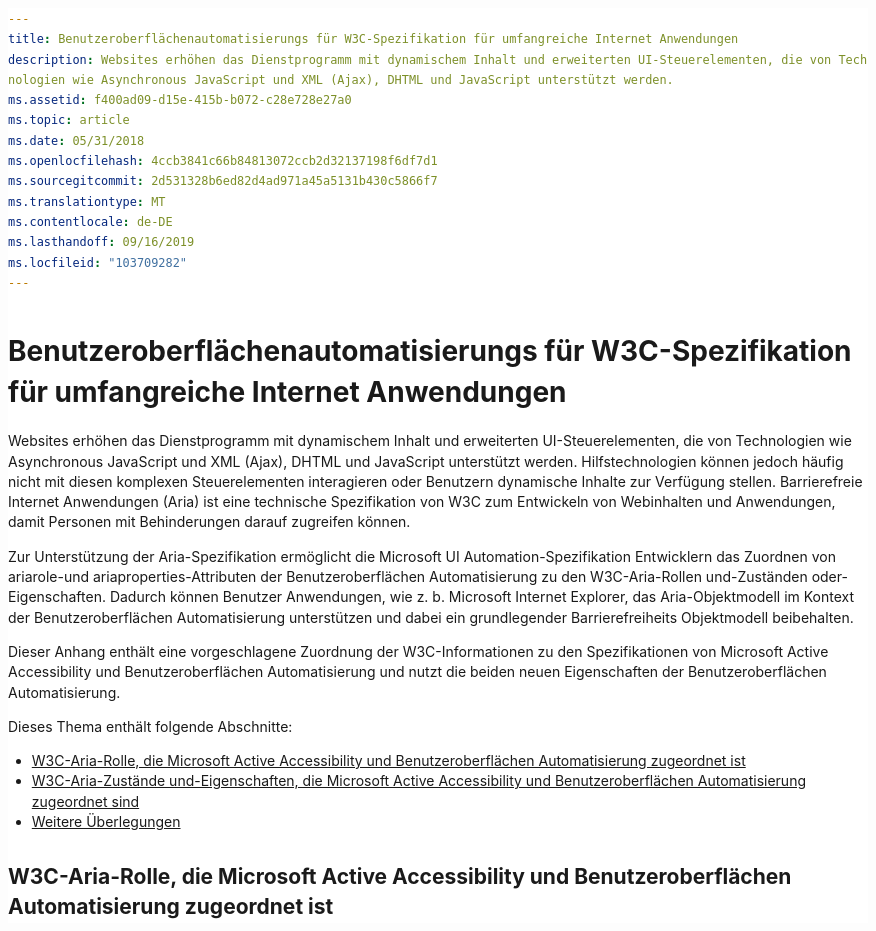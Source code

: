 ```yaml
---
title: Benutzeroberflächenautomatisierungs für W3C-Spezifikation für umfangreiche Internet Anwendungen
description: Websites erhöhen das Dienstprogramm mit dynamischem Inhalt und erweiterten UI-Steuerelementen, die von Technologien wie Asynchronous JavaScript und XML (Ajax), DHTML und JavaScript unterstützt werden.
ms.assetid: f400ad09-d15e-415b-b072-c28e728e27a0
ms.topic: article
ms.date: 05/31/2018
ms.openlocfilehash: 4ccb3841c66b84813072ccb2d32137198f6df7d1
ms.sourcegitcommit: 2d531328b6ed82d4ad971a45a5131b430c5866f7
ms.translationtype: MT
ms.contentlocale: de-DE
ms.lasthandoff: 09/16/2019
ms.locfileid: "103709282"
---
```

# <a name="ui-automation-for-w3c-accessible-rich-internet-applications-specification"></a>Benutzeroberflächenautomatisierungs für W3C-Spezifikation für umfangreiche Internet Anwendungen

Websites erhöhen das Dienstprogramm mit dynamischem Inhalt und erweiterten UI-Steuerelementen, die von Technologien wie Asynchronous JavaScript und XML (Ajax), DHTML und JavaScript unterstützt werden. Hilfstechnologien können jedoch häufig nicht mit diesen komplexen Steuerelementen interagieren oder Benutzern dynamische Inhalte zur Verfügung stellen. Barrierefreie Internet Anwendungen (Aria) ist eine technische Spezifikation von W3C zum Entwickeln von Webinhalten und Anwendungen, damit Personen mit Behinderungen darauf zugreifen können.

Zur Unterstützung der Aria-Spezifikation ermöglicht die Microsoft UI Automation-Spezifikation Entwicklern das Zuordnen von ariarole-und ariaproperties-Attributen der Benutzeroberflächen Automatisierung zu den W3C-Aria-Rollen und-Zuständen oder-Eigenschaften. Dadurch können Benutzer Anwendungen, wie z. b. Microsoft Internet Explorer, das Aria-Objektmodell im Kontext der Benutzeroberflächen Automatisierung unterstützen und dabei ein grundlegender Barrierefreiheits Objektmodell beibehalten.

Dieser Anhang enthält eine vorgeschlagene Zuordnung der W3C-Informationen zu den Spezifikationen von Microsoft Active Accessibility und Benutzeroberflächen Automatisierung und nutzt die beiden neuen Eigenschaften der Benutzeroberflächen Automatisierung.

Dieses Thema enthält folgende Abschnitte:

-   [W3C-Aria-Rolle, die Microsoft Active Accessibility und Benutzeroberflächen Automatisierung zugeordnet ist](#w3c-aria-role-mapped-to-microsoft-active-accessibility-and-ui-automation)
-   [W3C-Aria-Zustände und-Eigenschaften, die Microsoft Active Accessibility und Benutzeroberflächen Automatisierung zugeordnet sind](#w3c-aria-states-and-properties-mapped-to-microsoft-active-accessibility-and-ui-automation)
-   [Weitere Überlegungen](#additional-considerations)

## <a name="w3c-aria-role-mapped-to-microsoft-active-accessibility-and-ui-automation"></a>W3C-Aria-Rolle, die Microsoft Active Accessibility und Benutzeroberflächen Automatisierung zugeordnet ist
